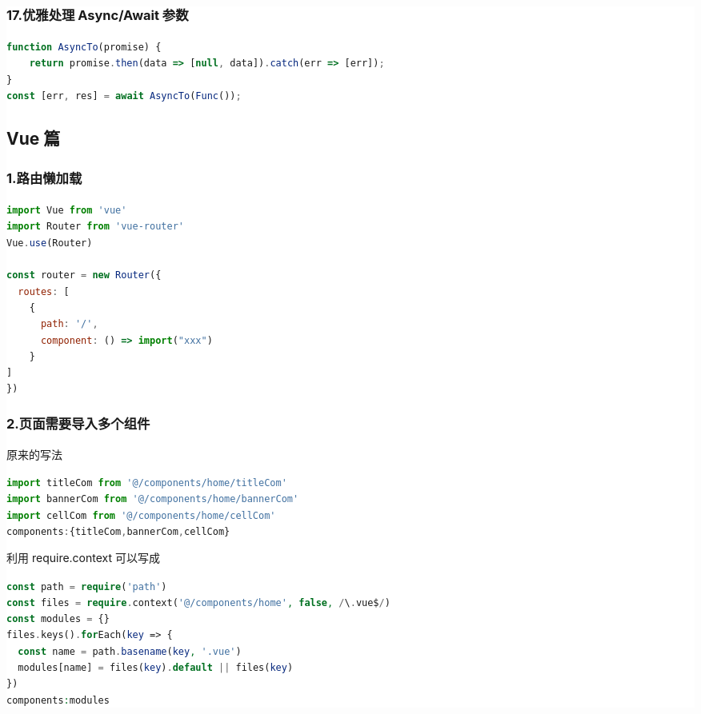 ### 17.优雅处理 Async/Await 参数

```jsx
function AsyncTo(promise) {
    return promise.then(data => [null, data]).catch(err => [err]);
}
const [err, res] = await AsyncTo(Func());
```

## Vue 篇

### 1.路由懒加载



```jsx
import Vue from 'vue'
import Router from 'vue-router'
Vue.use(Router)

const router = new Router({
  routes: [
    {
      path: '/',
      component: () => import("xxx")
    }
]
})
```

### 2.页面需要导入多个组件

原来的写法



```jsx
import titleCom from '@/components/home/titleCom'
import bannerCom from '@/components/home/bannerCom'
import cellCom from '@/components/home/cellCom'
components:{titleCom,bannerCom,cellCom}
```

利用 require.context 可以写成



```php
const path = require('path')
const files = require.context('@/components/home', false, /\.vue$/)
const modules = {}
files.keys().forEach(key => {
  const name = path.basename(key, '.vue')
  modules[name] = files(key).default || files(key)
})
components:modules
```
